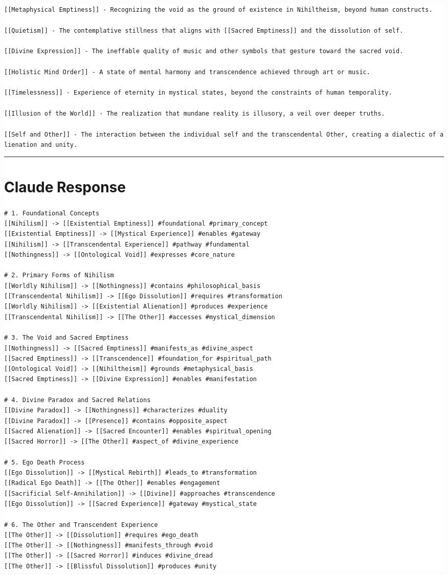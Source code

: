 ```
[[Metaphysical Emptiness]] - Recognizing the void as the ground of existence in Nihiltheism, beyond human constructs.

[[Quietism]] - The contemplative stillness that aligns with [[Sacred Emptiness]] and the dissolution of self.

[[Divine Expression]] - The ineffable quality of music and other symbols that gesture toward the sacred void.

[[Holistic Mind Order]] - A state of mental harmony and transcendence achieved through art or music.

[[Timelessness]] - Experience of eternity in mystical states, beyond the constraints of human temporality.

[[Illusion of the World]] - The realization that mundane reality is illusory, a veil over deeper truths.

[[Self and Other]] - The interaction between the individual self and the transcendental Other, creating a dialectic of alienation and unity.
```

  

* * *

# Claude Response 

```
# 1. Foundational Concepts
[[Nihilism]] -> [[Existential Emptiness]] #foundational #primary_concept
[[Existential Emptiness]] -> [[Mystical Experience]] #enables #gateway
[[Nihilism]] -> [[Transcendental Experience]] #pathway #fundamental
[[Nothingness]] -> [[Ontological Void]] #expresses #core_nature

# 2. Primary Forms of Nihilism
[[Worldly Nihilism]] -> [[Nothingness]] #contains #philosophical_basis
[[Transcendental Nihilism]] -> [[Ego Dissolution]] #requires #transformation
[[Worldly Nihilism]] -> [[Existential Alienation]] #produces #experience
[[Transcendental Nihilism]] -> [[The Other]] #accesses #mystical_dimension

# 3. The Void and Sacred Emptiness
[[Nothingness]] -> [[Sacred Emptiness]] #manifests_as #divine_aspect
[[Sacred Emptiness]] -> [[Transcendence]] #foundation_for #spiritual_path
[[Ontological Void]] -> [[Nihiltheism]] #grounds #metaphysical_basis
[[Sacred Emptiness]] -> [[Divine Expression]] #enables #manifestation

# 4. Divine Paradox and Sacred Relations
[[Divine Paradox]] -> [[Nothingness]] #characterizes #duality
[[Divine Paradox]] -> [[Presence]] #contains #opposite_aspect
[[Sacred Alienation]] -> [[Sacred Encounter]] #enables #spiritual_opening
[[Sacred Horror]] -> [[The Other]] #aspect_of #divine_experience

# 5. Ego Death Process
[[Ego Dissolution]] -> [[Mystical Rebirth]] #leads_to #transformation
[[Radical Ego Death]] -> [[The Other]] #enables #engagement
[[Sacrificial Self-Annihilation]] -> [[Divine]] #approaches #transcendence
[[Ego Dissolution]] -> [[Sacred Experience]] #gateway #mystical_state

# 6. The Other and Transcendent Experience
[[The Other]] -> [[Dissolution]] #requires #ego_death
[[The Other]] -> [[Nothingness]] #manifests_through #void
[[The Other]] -> [[Sacred Horror]] #induces #divine_dread
[[The Other]] -> [[Blissful Dissolution]] #produces #unity
```